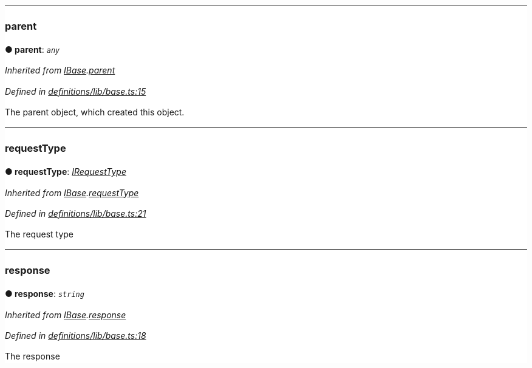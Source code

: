 


___

<a id="parent"></a>

###  parent

**●  parent**:  *`any`* 

*Inherited from [IBase](_definitions_lib_base_.ibase.md).[parent](_definitions_lib_base_.ibase.md#parent)*

*Defined in [definitions/lib/base.ts:15](https://github.com/gunjandatta/sprest/blob/3de79f1/src/definitions/lib/base.ts#L15)*



The parent object, which created this object.




___

<a id="requesttype"></a>

###  requestType

**●  requestType**:  *[IRequestType](../modules/_definitions_lib_requesttype_.md#irequesttype)* 

*Inherited from [IBase](_definitions_lib_base_.ibase.md).[requestType](_definitions_lib_base_.ibase.md#requesttype)*

*Defined in [definitions/lib/base.ts:21](https://github.com/gunjandatta/sprest/blob/3de79f1/src/definitions/lib/base.ts#L21)*



The request type




___

<a id="response"></a>

###  response

**●  response**:  *`string`* 

*Inherited from [IBase](_definitions_lib_base_.ibase.md).[response](_definitions_lib_base_.ibase.md#response)*

*Defined in [definitions/lib/base.ts:18](https://github.com/gunjandatta/sprest/blob/3de79f1/src/definitions/lib/base.ts#L18)*



The response


